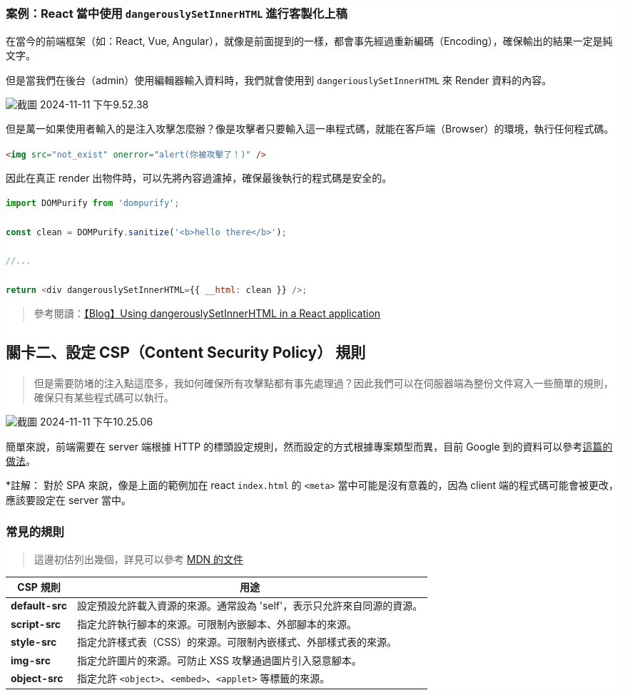 ### 案例：React 當中使用 `dangerouslySetInnerHTML` 進行客製化上稿

在當今的前端框架（如：React, Vue, Angular），就像是前面提到的一樣，都會事先經過重新編碼（Encoding），確保輸出的結果一定是純文字。

但是當我們在後台（admin）使用編輯器輸入資料時，我們就會使用到 `dangeriouslySetInnerHTML` 來 Render 資料的內容。

![截圖 2024-11-11 下午9.52.38](https://hackmd.io/_uploads/SJHBhFkMJx.png)

但是萬一如果使用者輸入的是注入攻擊怎麼辦？像是攻擊者只要輸入這一串程式碼，就能在客戶端（Browser）的環境，執行任何程式碼。

```html
<img src="not_exist" onerror="alert(你被攻擊了！)" />
```

因此在真正 render 出物件時，可以先將內容過濾掉，確保最後執行的程式碼是安全的。

```javascript
import DOMPurify from 'dompurify';

const clean = DOMPurify.sanitize('<b>hello there</b>');

//...

return <div dangerouslySetInnerHTML={{ __html: clean }} />;
```

> 參考閱讀：[【Blog】Using dangerouslySetInnerHTML in a React application](https://blog.logrocket.com/using-dangerouslysetinnerhtml-react-application/)

## 關卡二、設定 CSP（Content Security Policy） 規則

> 但是需要防堵的注入點這麼多，我如何確保所有攻擊點都有事先處理過？因此我們可以在伺服器端為整份文件寫入一些簡單的規則，確保只有某些程式碼可以執行。

![截圖 2024-11-11 下午10.25.06](https://hackmd.io/_uploads/HJM-NcJfke.png)

簡單來說，前端需要在 server 端根據 HTTP 的標頭設定規則，然而設定的方式根據專案類型而異，目前 Google 到的資料可以參考[這篇的做法](https://www.stackhawk.com/blog/react-content-security-policy-guide-what-it-is-and-how-to-enable-it/)。

\*註解： 對於 SPA 來說，像是上面的範例加在 react `index.html` 的 `<meta>` 當中可能是沒有意義的，因為 client 端的程式碼可能會被更改，應該要設定在 server 當中。

### 常見的規則

> 這邊初估列出幾個，詳見可以參考 [MDN 的文件](https://developer.mozilla.org/zh-CN/docs/Web/HTTP/CSP)

| CSP 規則        | 用途                                                                    |
| --------------- | ----------------------------------------------------------------------- |
| **default-src** | 設定預設允許載入資源的來源。通常設為 'self'，表示只允許來自同源的資源。 |
| **script-src**  | 指定允許執行腳本的來源。可限制內嵌腳本、外部腳本的來源。                |
| **style-src**   | 指定允許樣式表（CSS）的來源。可限制內嵌樣式、外部樣式表的來源。         |
| **img-src**     | 指定允許圖片的來源。可防止 XSS 攻擊通過圖片引入惡意腳本。               |
| **object-src**  | 指定允許 `<object>`、`<embed>`、`<applet>` 等標籤的來源。               |

